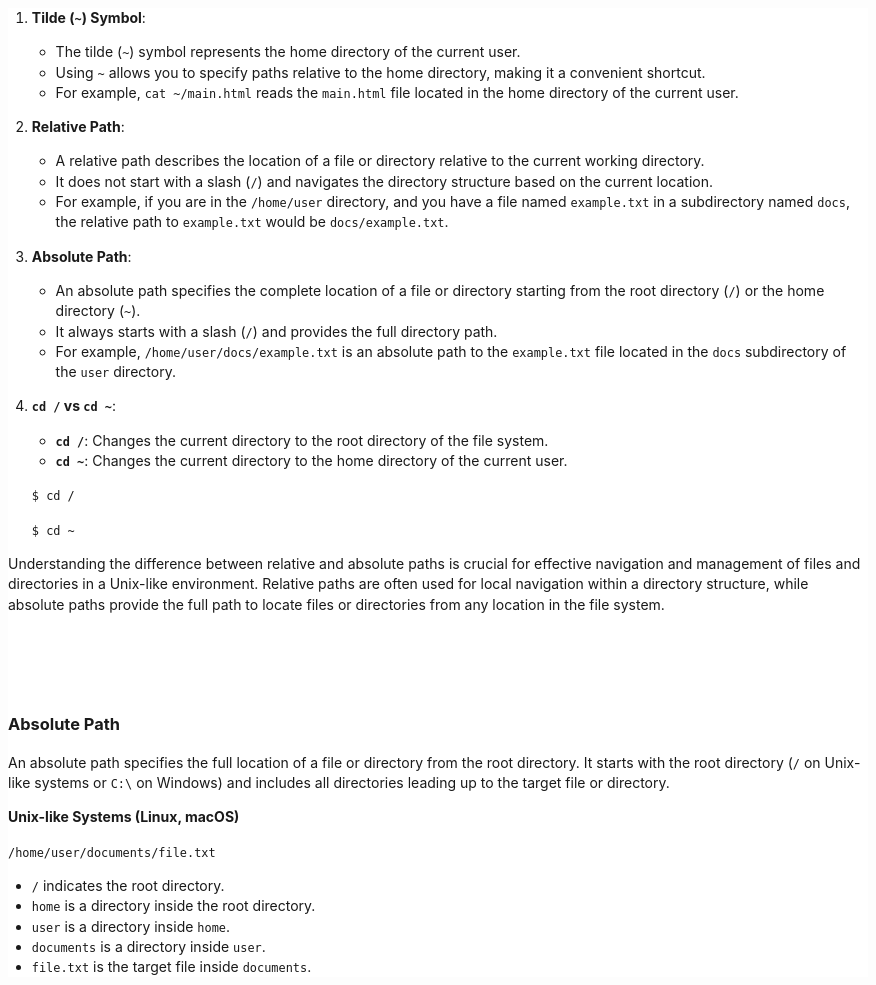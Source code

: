 1. **Tilde (`~`) Symbol**:
   - The tilde (`~`) symbol represents the home directory of the current user.
   - Using `~` allows you to specify paths relative to the home directory, making it a convenient shortcut.
   - For example, `cat ~/main.html` reads the `main.html` file located in the home directory of the current user.

2. **Relative Path**:
   - A relative path describes the location of a file or directory relative to the current working directory.
   - It does not start with a slash (`/`) and navigates the directory structure based on the current location.
   - For example, if you are in the `/home/user` directory, and you have a file named `example.txt` in a subdirectory named `docs`, the relative path to `example.txt` would be `docs/example.txt`.

3. **Absolute Path**:
   - An absolute path specifies the complete location of a file or directory starting from the root directory (`/`) or the home directory (`~`).
   - It always starts with a slash (`/`) and provides the full directory path.
   - For example, `/home/user/docs/example.txt` is an absolute path to the `example.txt` file located in the `docs` subdirectory of the `user` directory.

4. **`cd /` vs `cd ~`**:
   - **`cd /`**: Changes the current directory to the root directory of the file system.
   - **`cd ~`**: Changes the current directory to the home directory of the current user.
  
   ```bash
   $ cd /
   ```

   ```bash
   $ cd ~
   ```

Understanding the difference between relative and absolute paths is crucial for effective navigation and management of files and directories in a Unix-like environment. Relative paths are often used for local navigation within a directory structure, while absolute paths provide the full path to locate files or directories from any location in the file system.

<br/>
<br/>
<br/>


### Absolute Path

An absolute path specifies the full location of a file or directory from the root directory. It starts with the root directory (`/` on Unix-like systems or `C:\` on Windows) and includes all directories leading up to the target file or directory.

**Unix-like Systems (Linux, macOS)**
```bash
/home/user/documents/file.txt
```
- `/` indicates the root directory.
- `home` is a directory inside the root directory.
- `user` is a directory inside `home`.
- `documents` is a directory inside `user`.
- `file.txt` is the target file inside `documents`.

